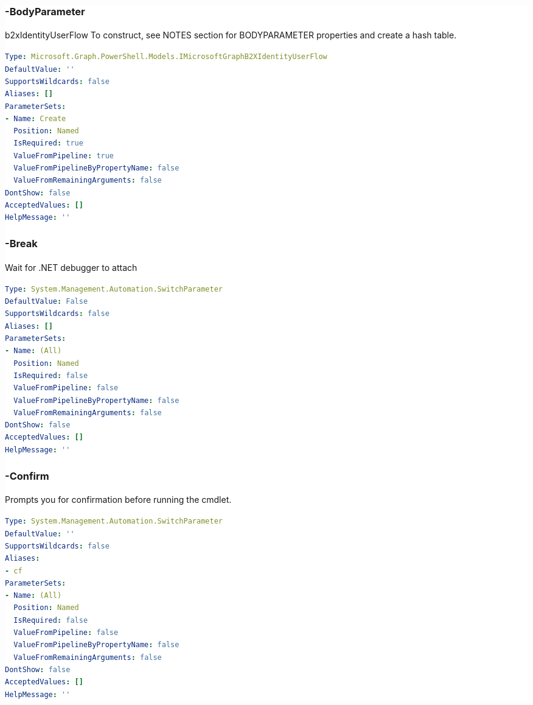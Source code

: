 ### -BodyParameter

b2xIdentityUserFlow
To construct, see NOTES section for BODYPARAMETER properties and create a hash table.

```yaml
Type: Microsoft.Graph.PowerShell.Models.IMicrosoftGraphB2XIdentityUserFlow
DefaultValue: ''
SupportsWildcards: false
Aliases: []
ParameterSets:
- Name: Create
  Position: Named
  IsRequired: true
  ValueFromPipeline: true
  ValueFromPipelineByPropertyName: false
  ValueFromRemainingArguments: false
DontShow: false
AcceptedValues: []
HelpMessage: ''
```

### -Break

Wait for .NET debugger to attach

```yaml
Type: System.Management.Automation.SwitchParameter
DefaultValue: False
SupportsWildcards: false
Aliases: []
ParameterSets:
- Name: (All)
  Position: Named
  IsRequired: false
  ValueFromPipeline: false
  ValueFromPipelineByPropertyName: false
  ValueFromRemainingArguments: false
DontShow: false
AcceptedValues: []
HelpMessage: ''
```

### -Confirm

Prompts you for confirmation before running the cmdlet.

```yaml
Type: System.Management.Automation.SwitchParameter
DefaultValue: ''
SupportsWildcards: false
Aliases:
- cf
ParameterSets:
- Name: (All)
  Position: Named
  IsRequired: false
  ValueFromPipeline: false
  ValueFromPipelineByPropertyName: false
  ValueFromRemainingArguments: false
DontShow: false
AcceptedValues: []
HelpMessage: ''
```

